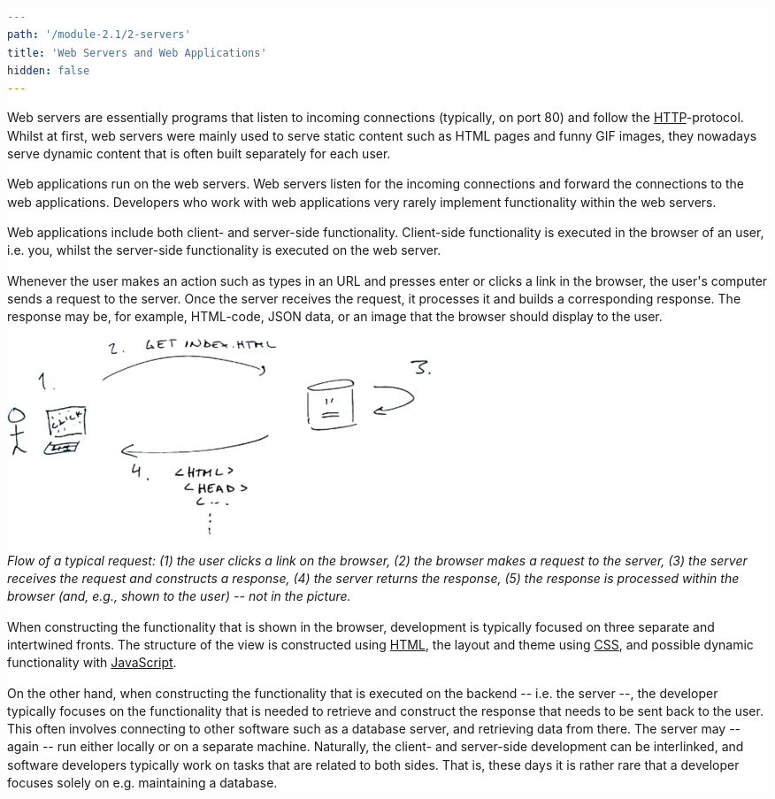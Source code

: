 ```yaml
---
path: '/module-2.1/2-servers'
title: 'Web Servers and Web Applications'
hidden: false
---
```



Web servers are essentially programs that listen to incoming connections (typically, on port 80) and follow the [HTTP](https://en.wikipedia.org/wiki/Hypertext_Transfer_Protocol)-protocol. Whilst at first, web servers were mainly used to serve static content such as HTML pages and funny GIF images, they nowadays serve dynamic content that is often built separately for each user.

Web applications run on the web servers. Web servers listen for the incoming connections and forward the connections to the web applications. Developers who work with web applications very rarely implement functionality within the web servers.

Web applications include both client- and server-side functionality. Client-side functionality is executed in the browser of an user, i.e. you, whilst the server-side functionality is executed on the web server.

Whenever the user makes an action such as types in an URL and presses enter or clicks a link in the browser, the user's computer sends a request to the server. Once the server receives the request, it processes it and builds a corresponding response. The response may be, for example, HTML-code, JSON data, or an image that the browser should display to the user.

![Request and response](./request-and-response.png)

_Flow of a typical request: (1) the user clicks a link on the browser, (2) the
browser makes a request to the server, (3) the server receives the request and
constructs a response, (4) the server returns the response, (5) the response is
processed within the browser (and, e.g., shown to the user) -- not in the
picture._

When constructing the functionality that is shown in the browser, development
is typically focused on three separate and intertwined fronts. The structure of
the view is constructed using [HTML](http://en.wikipedia.org/wiki/HTML), the
layout and theme using [CSS](http://en.wikipedia.org/wiki/CSS), and possible
dynamic functionality with
[JavaScript](http://en.wikipedia.org/wiki/JavaScript).

On the other hand, when constructing the functionality that is executed on the
backend -- i.e. the server --, the developer typically focuses on the
functionality that is needed to retrieve and construct the response that needs
to be sent back to the user. This often involves connecting to other software
such as a database server, and retrieving data from there. The server may --
again -- run either locally or on a separate machine. Naturally, the client-
and server-side development can be interlinked, and software developers
typically work on tasks that are related to both sides. That is, these days it
is rather rare that a developer focuses solely on e.g. maintaining a database.
